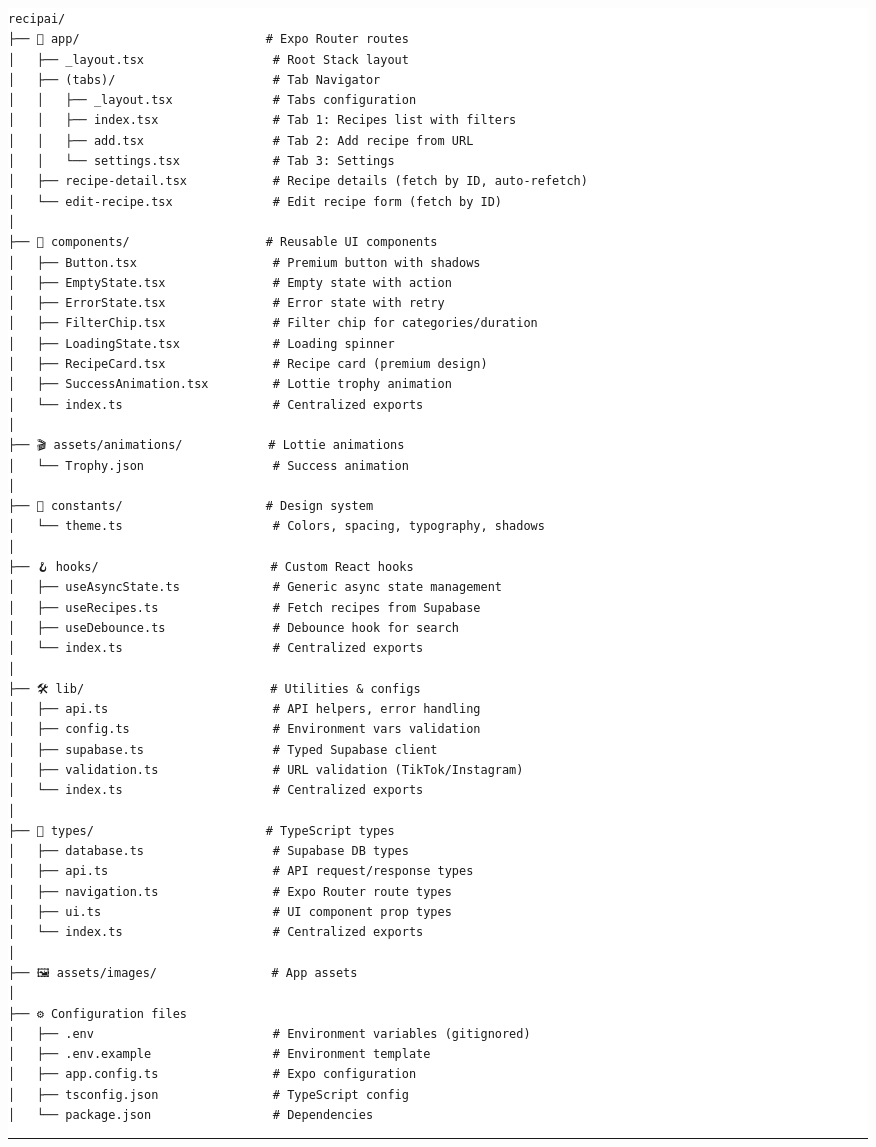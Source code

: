```
recipai/
├── 📱 app/                          # Expo Router routes
│   ├── _layout.tsx                  # Root Stack layout
│   ├── (tabs)/                      # Tab Navigator
│   │   ├── _layout.tsx              # Tabs configuration
│   │   ├── index.tsx                # Tab 1: Recipes list with filters
│   │   ├── add.tsx                  # Tab 2: Add recipe from URL
│   │   └── settings.tsx             # Tab 3: Settings
│   ├── recipe-detail.tsx            # Recipe details (fetch by ID, auto-refetch)
│   └── edit-recipe.tsx              # Edit recipe form (fetch by ID)
│
├── 🧩 components/                   # Reusable UI components
│   ├── Button.tsx                   # Premium button with shadows
│   ├── EmptyState.tsx               # Empty state with action
│   ├── ErrorState.tsx               # Error state with retry
│   ├── FilterChip.tsx               # Filter chip for categories/duration
│   ├── LoadingState.tsx             # Loading spinner
│   ├── RecipeCard.tsx               # Recipe card (premium design)
│   ├── SuccessAnimation.tsx         # Lottie trophy animation
│   └── index.ts                     # Centralized exports
│
├── 🎬 assets/animations/            # Lottie animations
│   └── Trophy.json                  # Success animation
│
├── 🎨 constants/                    # Design system
│   └── theme.ts                     # Colors, spacing, typography, shadows
│
├── 🪝 hooks/                        # Custom React hooks
│   ├── useAsyncState.ts             # Generic async state management
│   ├── useRecipes.ts                # Fetch recipes from Supabase
│   ├── useDebounce.ts               # Debounce hook for search
│   └── index.ts                     # Centralized exports
│
├── 🛠️ lib/                          # Utilities & configs
│   ├── api.ts                       # API helpers, error handling
│   ├── config.ts                    # Environment vars validation
│   ├── supabase.ts                  # Typed Supabase client
│   ├── validation.ts                # URL validation (TikTok/Instagram)
│   └── index.ts                     # Centralized exports
│
├── 📝 types/                        # TypeScript types
│   ├── database.ts                  # Supabase DB types
│   ├── api.ts                       # API request/response types
│   ├── navigation.ts                # Expo Router route types
│   ├── ui.ts                        # UI component prop types
│   └── index.ts                     # Centralized exports
│
├── 🖼️ assets/images/                # App assets
│
├── ⚙️ Configuration files
│   ├── .env                         # Environment variables (gitignored)
│   ├── .env.example                 # Environment template
│   ├── app.config.ts                # Expo configuration
│   ├── tsconfig.json                # TypeScript config
│   └── package.json                 # Dependencies
```

---